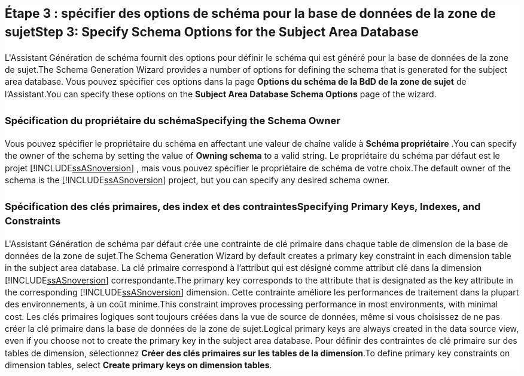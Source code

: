 ## <a name="step-3-specify-schema-options-for-the-subject-area-database"></a><span data-ttu-id="18500-119">Étape 3 : spécifier des options de schéma pour la base de données de la zone de sujet</span><span class="sxs-lookup"><span data-stu-id="18500-119">Step 3: Specify Schema Options for the Subject Area Database</span></span>  
 <span data-ttu-id="18500-120">L'Assistant Génération de schéma fournit des options pour définir le schéma qui est généré pour la base de données de la zone de sujet.</span><span class="sxs-lookup"><span data-stu-id="18500-120">The Schema Generation Wizard provides a number of options for defining the schema that is generated for the subject area database.</span></span> <span data-ttu-id="18500-121">Vous pouvez spécifier ces options dans la page **Options du schéma de la BdD de la zone de sujet** de l’Assistant.</span><span class="sxs-lookup"><span data-stu-id="18500-121">You can specify these options on the **Subject Area Database Schema Options** page of the wizard.</span></span>  
  
### <a name="specifying-the-schema-owner"></a><span data-ttu-id="18500-122">Spécification du propriétaire du schéma</span><span class="sxs-lookup"><span data-stu-id="18500-122">Specifying the Schema Owner</span></span>  
 <span data-ttu-id="18500-123">Vous pouvez spécifier le propriétaire du schéma en affectant une valeur de chaîne valide à **Schéma propriétaire** .</span><span class="sxs-lookup"><span data-stu-id="18500-123">You can specify the owner of the schema by setting the value of **Owning schema** to a valid string.</span></span> <span data-ttu-id="18500-124">Le propriétaire du schéma par défaut est le projet [!INCLUDE[ssASnoversion](../../includes/ssasnoversion-md.md)] , mais vous pouvez spécifier le propriétaire de schéma de votre choix.</span><span class="sxs-lookup"><span data-stu-id="18500-124">The default owner of the schema is the [!INCLUDE[ssASnoversion](../../includes/ssasnoversion-md.md)] project, but you can specify any desired schema owner.</span></span>  
  
### <a name="specifying-primary-keys-indexes-and-constraints"></a><span data-ttu-id="18500-125">Spécification des clés primaires, des index et des contraintes</span><span class="sxs-lookup"><span data-stu-id="18500-125">Specifying Primary Keys, Indexes, and Constraints</span></span>  
 <span data-ttu-id="18500-126">L'Assistant Génération de schéma par défaut crée une contrainte de clé primaire dans chaque table de dimension de la base de données de la zone de sujet.</span><span class="sxs-lookup"><span data-stu-id="18500-126">The Schema Generation Wizard by default creates a primary key constraint in each dimension table in the subject area database.</span></span> <span data-ttu-id="18500-127">La clé primaire correspond à l’attribut qui est désigné comme attribut clé dans la dimension [!INCLUDE[ssASnoversion](../../includes/ssasnoversion-md.md)] correspondante.</span><span class="sxs-lookup"><span data-stu-id="18500-127">The primary key corresponds to the attribute that is designated as the key attribute in the corresponding [!INCLUDE[ssASnoversion](../../includes/ssasnoversion-md.md)] dimension.</span></span> <span data-ttu-id="18500-128">Cette contrainte améliore les performances de traitement dans la plupart des environnements, à un coût minime.</span><span class="sxs-lookup"><span data-stu-id="18500-128">This constraint improves processing performance in most environments, with minimal cost.</span></span> <span data-ttu-id="18500-129">Les clés primaires logiques sont toujours créées dans la vue de source de données, même si vous choisissez de ne pas créer la clé primaire dans la base de données de la zone de sujet.</span><span class="sxs-lookup"><span data-stu-id="18500-129">Logical primary keys are always created in the data source view, even if you choose not to create the primary key in the subject area database.</span></span> <span data-ttu-id="18500-130">Pour définir des contraintes de clé primaire sur des tables de dimension, sélectionnez **Créer des clés primaires sur les tables de la dimension**.</span><span class="sxs-lookup"><span data-stu-id="18500-130">To define primary key constraints on dimension tables, select **Create primary keys on dimension tables**.</span></span>  
  